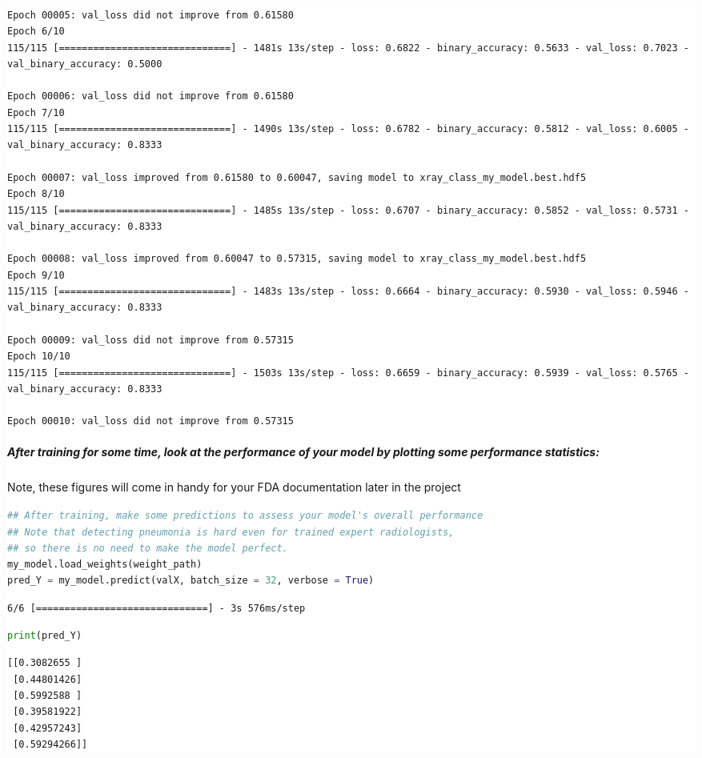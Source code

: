     Epoch 00005: val_loss did not improve from 0.61580
    Epoch 6/10
    115/115 [==============================] - 1481s 13s/step - loss: 0.6822 - binary_accuracy: 0.5633 - val_loss: 0.7023 - val_binary_accuracy: 0.5000
    
    Epoch 00006: val_loss did not improve from 0.61580
    Epoch 7/10
    115/115 [==============================] - 1490s 13s/step - loss: 0.6782 - binary_accuracy: 0.5812 - val_loss: 0.6005 - val_binary_accuracy: 0.8333
    
    Epoch 00007: val_loss improved from 0.61580 to 0.60047, saving model to xray_class_my_model.best.hdf5
    Epoch 8/10
    115/115 [==============================] - 1485s 13s/step - loss: 0.6707 - binary_accuracy: 0.5852 - val_loss: 0.5731 - val_binary_accuracy: 0.8333
    
    Epoch 00008: val_loss improved from 0.60047 to 0.57315, saving model to xray_class_my_model.best.hdf5
    Epoch 9/10
    115/115 [==============================] - 1483s 13s/step - loss: 0.6664 - binary_accuracy: 0.5930 - val_loss: 0.5946 - val_binary_accuracy: 0.8333
    
    Epoch 00009: val_loss did not improve from 0.57315
    Epoch 10/10
    115/115 [==============================] - 1503s 13s/step - loss: 0.6659 - binary_accuracy: 0.5939 - val_loss: 0.5765 - val_binary_accuracy: 0.8333
    
    Epoch 00010: val_loss did not improve from 0.57315


##### After training for some time, look at the performance of your model by plotting some performance statistics:

Note, these figures will come in handy for your FDA documentation later in the project


```python
## After training, make some predictions to assess your model's overall performance
## Note that detecting pneumonia is hard even for trained expert radiologists, 
## so there is no need to make the model perfect.
my_model.load_weights(weight_path)
pred_Y = my_model.predict(valX, batch_size = 32, verbose = True)
```

    6/6 [==============================] - 3s 576ms/step



```python
print(pred_Y)
```

    [[0.3082655 ]
     [0.44801426]
     [0.5992588 ]
     [0.39581922]
     [0.42957243]
     [0.59294266]]

